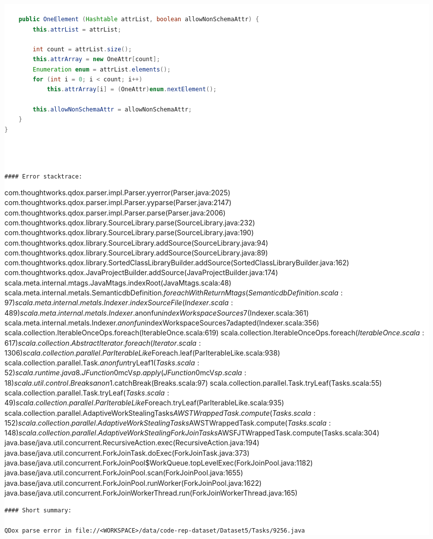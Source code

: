 ```java

    public OneElement (Hashtable attrList, boolean allowNonSchemaAttr) {
        this.attrList = attrList;

        int count = attrList.size();
        this.attrArray = new OneAttr[count];
        Enumeration enum = attrList.elements();
        for (int i = 0; i < count; i++)
            this.attrArray[i] = (OneAttr)enum.nextElement();

        this.allowNonSchemaAttr = allowNonSchemaAttr;
    }
}
```

```



#### Error stacktrace:

```
com.thoughtworks.qdox.parser.impl.Parser.yyerror(Parser.java:2025)
	com.thoughtworks.qdox.parser.impl.Parser.yyparse(Parser.java:2147)
	com.thoughtworks.qdox.parser.impl.Parser.parse(Parser.java:2006)
	com.thoughtworks.qdox.library.SourceLibrary.parse(SourceLibrary.java:232)
	com.thoughtworks.qdox.library.SourceLibrary.parse(SourceLibrary.java:190)
	com.thoughtworks.qdox.library.SourceLibrary.addSource(SourceLibrary.java:94)
	com.thoughtworks.qdox.library.SourceLibrary.addSource(SourceLibrary.java:89)
	com.thoughtworks.qdox.library.SortedClassLibraryBuilder.addSource(SortedClassLibraryBuilder.java:162)
	com.thoughtworks.qdox.JavaProjectBuilder.addSource(JavaProjectBuilder.java:174)
	scala.meta.internal.mtags.JavaMtags.indexRoot(JavaMtags.scala:48)
	scala.meta.internal.metals.SemanticdbDefinition$.foreachWithReturnMtags(SemanticdbDefinition.scala:97)
	scala.meta.internal.metals.Indexer.indexSourceFile(Indexer.scala:489)
	scala.meta.internal.metals.Indexer.$anonfun$indexWorkspaceSources$7(Indexer.scala:361)
	scala.meta.internal.metals.Indexer.$anonfun$indexWorkspaceSources$7$adapted(Indexer.scala:356)
	scala.collection.IterableOnceOps.foreach(IterableOnce.scala:619)
	scala.collection.IterableOnceOps.foreach$(IterableOnce.scala:617)
	scala.collection.AbstractIterator.foreach(Iterator.scala:1306)
	scala.collection.parallel.ParIterableLike$Foreach.leaf(ParIterableLike.scala:938)
	scala.collection.parallel.Task.$anonfun$tryLeaf$1(Tasks.scala:52)
	scala.runtime.java8.JFunction0$mcV$sp.apply(JFunction0$mcV$sp.scala:18)
	scala.util.control.Breaks$$anon$1.catchBreak(Breaks.scala:97)
	scala.collection.parallel.Task.tryLeaf(Tasks.scala:55)
	scala.collection.parallel.Task.tryLeaf$(Tasks.scala:49)
	scala.collection.parallel.ParIterableLike$Foreach.tryLeaf(ParIterableLike.scala:935)
	scala.collection.parallel.AdaptiveWorkStealingTasks$AWSTWrappedTask.compute(Tasks.scala:152)
	scala.collection.parallel.AdaptiveWorkStealingTasks$AWSTWrappedTask.compute$(Tasks.scala:148)
	scala.collection.parallel.AdaptiveWorkStealingForkJoinTasks$AWSFJTWrappedTask.compute(Tasks.scala:304)
	java.base/java.util.concurrent.RecursiveAction.exec(RecursiveAction.java:194)
	java.base/java.util.concurrent.ForkJoinTask.doExec(ForkJoinTask.java:373)
	java.base/java.util.concurrent.ForkJoinPool$WorkQueue.topLevelExec(ForkJoinPool.java:1182)
	java.base/java.util.concurrent.ForkJoinPool.scan(ForkJoinPool.java:1655)
	java.base/java.util.concurrent.ForkJoinPool.runWorker(ForkJoinPool.java:1622)
	java.base/java.util.concurrent.ForkJoinWorkerThread.run(ForkJoinWorkerThread.java:165)
```
#### Short summary: 

QDox parse error in file://<WORKSPACE>/data/code-rep-dataset/Dataset5/Tasks/9256.java
